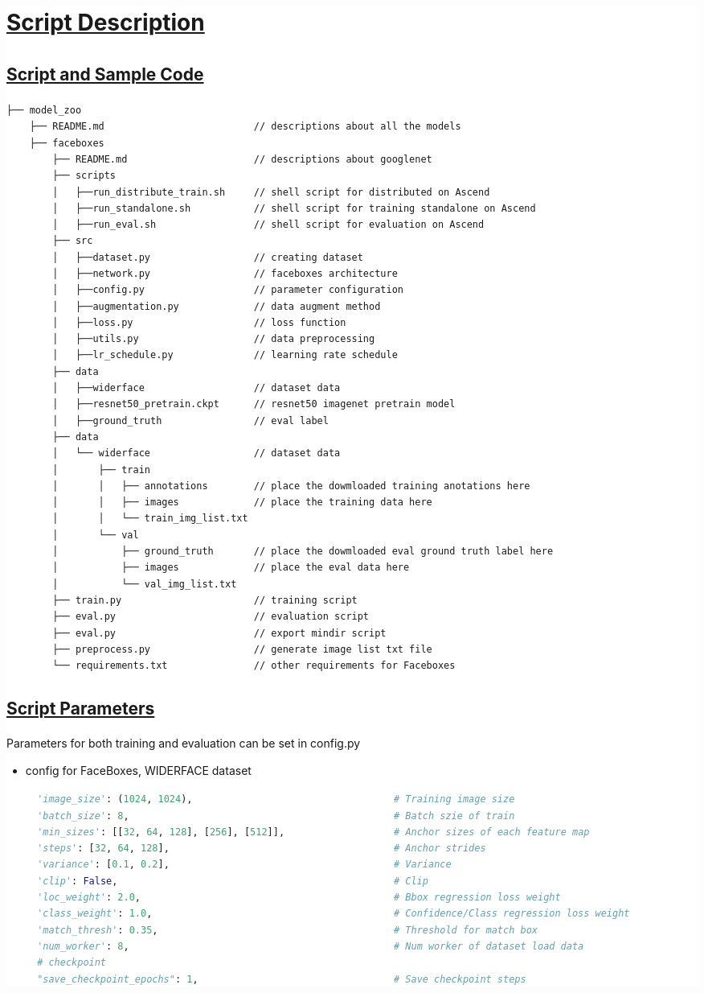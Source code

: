 # [Script Description](#contents)

## [Script and Sample Code](#contents)

```text
├── model_zoo
    ├── README.md                          // descriptions about all the models
    ├── faceboxes
        ├── README.md                      // descriptions about googlenet
        ├── scripts
        │   ├──run_distribute_train.sh     // shell script for distributed on Ascend
        │   ├──run_standalone.sh           // shell script for training standalone on Ascend
        │   ├──run_eval.sh                 // shell script for evaluation on Ascend
        ├── src
        │   ├──dataset.py                  // creating dataset
        │   ├──network.py                  // faceboxes architecture
        │   ├──config.py                   // parameter configuration
        │   ├──augmentation.py             // data augment method
        │   ├──loss.py                     // loss function
        │   ├──utils.py                    // data preprocessing
        │   ├──lr_schedule.py              // learning rate schedule
        ├── data
        │   ├──widerface                   // dataset data
        │   ├──resnet50_pretrain.ckpt      // resnet50 imagenet pretrain model
        │   ├──ground_truth                // eval label
        ├── data
        │   └── widerface                  // dataset data
        │       ├── train
        │       │   ├── annotations        // place the dowmloaded training anotations here
        │       │   ├── images             // place the training data here
        │       │   └── train_img_list.txt
        │       └── val
        │           ├── ground_truth       // place the dowmloaded eval ground truth label here
        │           ├── images             // place the eval data here
        │           └── val_img_list.txt
        ├── train.py                       // training script
        ├── eval.py                        // evaluation script
        ├── eval.py                        // export mindir script
        ├── preprocess.py                  // generate image list txt file
        └── requirements.txt               // other requirements for Faceboxes
```

## [Script Parameters](#contents)

Parameters for both training and evaluation can be set in config.py

- config for FaceBoxes, WIDERFACE dataset

  ```python
    'image_size': (1024, 1024),                                   # Training image size
    'batch_size': 8,                                              # Batch szie of train
    'min_sizes': [[32, 64, 128], [256], [512]],                   # Anchor sizes of each feature map
    'steps': [32, 64, 128],                                       # Anchor strides
    'variance': [0.1, 0.2],                                       # Variance
    'clip': False,                                                # Clip
    'loc_weight': 2.0,                                            # Bbox regression loss weight
    'class_weight': 1.0,                                          # Confidence/Class regression loss weight
    'match_thresh': 0.35,                                         # Threshold for match box
    'num_worker': 8,                                              # Num worker of dataset load data
    # checkpoint
    "save_checkpoint_epochs": 1,                                  # Save checkpoint steps
  ```